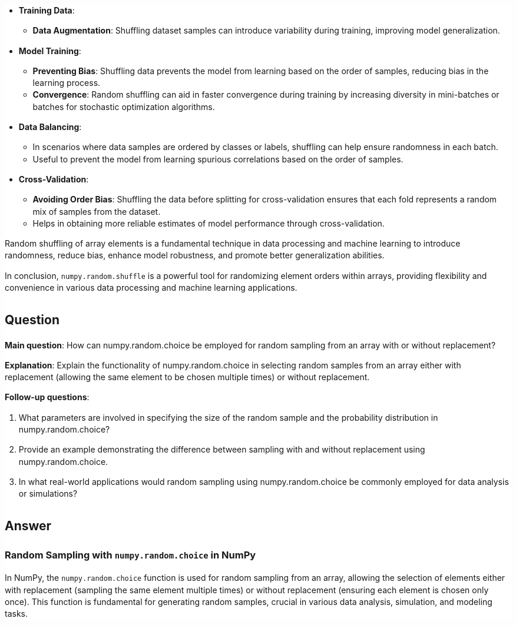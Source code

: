 - **Training Data**:
    - **Data Augmentation**: Shuffling dataset samples can introduce variability during training, improving model generalization.
  
- **Model Training**:
    - **Preventing Bias**: Shuffling data prevents the model from learning based on the order of samples, reducing bias in the learning process.
    - **Convergence**: Random shuffling can aid in faster convergence during training by increasing diversity in mini-batches or batches for stochastic optimization algorithms.

- **Data Balancing**:
    - In scenarios where data samples are ordered by classes or labels, shuffling can help ensure randomness in each batch.
    - Useful to prevent the model from learning spurious correlations based on the order of samples.

- **Cross-Validation**:
    - **Avoiding Order Bias**: Shuffling the data before splitting for cross-validation ensures that each fold represents a random mix of samples from the dataset.
    - Helps in obtaining more reliable estimates of model performance through cross-validation.

Random shuffling of array elements is a fundamental technique in data processing and machine learning to introduce randomness, reduce bias, enhance model robustness, and promote better generalization abilities.

In conclusion, `numpy.random.shuffle` is a powerful tool for randomizing element orders within arrays, providing flexibility and convenience in various data processing and machine learning applications.

## Question
**Main question**: How can numpy.random.choice be employed for random sampling from an array with or without replacement?

**Explanation**: Explain the functionality of numpy.random.choice in selecting random samples from an array either with replacement (allowing the same element to be chosen multiple times) or without replacement.

**Follow-up questions**:

1. What parameters are involved in specifying the size of the random sample and the probability distribution in numpy.random.choice?

2. Provide an example demonstrating the difference between sampling with and without replacement using numpy.random.choice.

3. In what real-world applications would random sampling using numpy.random.choice be commonly employed for data analysis or simulations?





## Answer
### Random Sampling with `numpy.random.choice` in NumPy

In NumPy, the `numpy.random.choice` function is used for random sampling from an array, allowing the selection of elements either with replacement (sampling the same element multiple times) or without replacement (ensuring each element is chosen only once). This function is fundamental for generating random samples, crucial in various data analysis, simulation, and modeling tasks.
